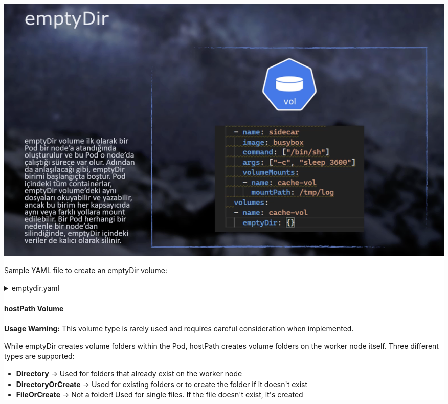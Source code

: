 ![](../images/kubernetes_emptydir.png)

Sample YAML file to create an emptyDir volume:

<details><summary>emptydir.yaml</summary></details>

#### hostPath Volume

**Usage Warning:** This volume type is rarely used and requires careful consideration when implemented.

While emptyDir creates volume folders within the Pod, hostPath creates volume folders on the worker node itself. Three
different types are supported:

* **Directory** → Used for folders that already exist on the worker node
* **DirectoryOrCreate** → Used for existing folders or to create the folder if it doesn't exist
* **FileOrCreate** → Not a folder! Used for single files. If the file doesn't exist, it's created
